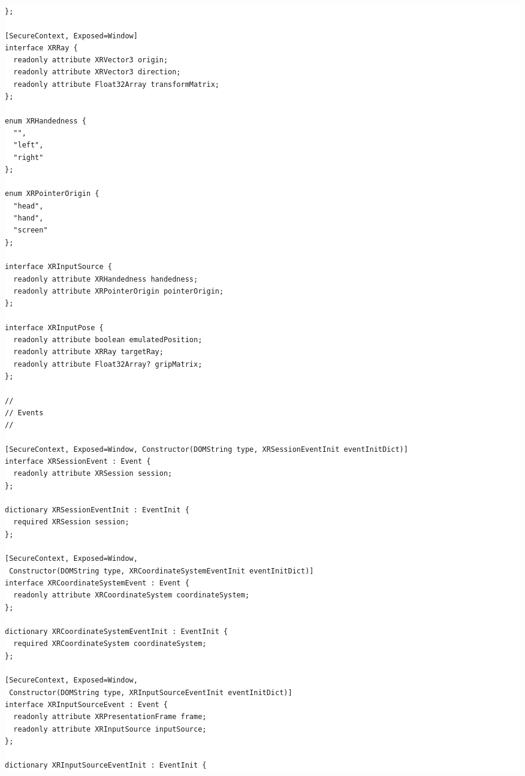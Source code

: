 ```webidl
};

[SecureContext, Exposed=Window]
interface XRRay {
  readonly attribute XRVector3 origin;
  readonly attribute XRVector3 direction;
  readonly attribute Float32Array transformMatrix;
};

enum XRHandedness {
  "",
  "left",
  "right"
};

enum XRPointerOrigin {
  "head",
  "hand",
  "screen"
};

interface XRInputSource {
  readonly attribute XRHandedness handedness;
  readonly attribute XRPointerOrigin pointerOrigin;
};

interface XRInputPose {
  readonly attribute boolean emulatedPosition;
  readonly attribute XRRay targetRay;
  readonly attribute Float32Array? gripMatrix;
};

//
// Events
//

[SecureContext, Exposed=Window, Constructor(DOMString type, XRSessionEventInit eventInitDict)]
interface XRSessionEvent : Event {
  readonly attribute XRSession session;
};

dictionary XRSessionEventInit : EventInit {
  required XRSession session;
};

[SecureContext, Exposed=Window,
 Constructor(DOMString type, XRCoordinateSystemEventInit eventInitDict)]
interface XRCoordinateSystemEvent : Event {
  readonly attribute XRCoordinateSystem coordinateSystem;
};

dictionary XRCoordinateSystemEventInit : EventInit {
  required XRCoordinateSystem coordinateSystem;
};

[SecureContext, Exposed=Window,
 Constructor(DOMString type, XRInputSourceEventInit eventInitDict)]
interface XRInputSourceEvent : Event {
  readonly attribute XRPresentationFrame frame;
  readonly attribute XRInputSource inputSource;
};

dictionary XRInputSourceEventInit : EventInit {
```
